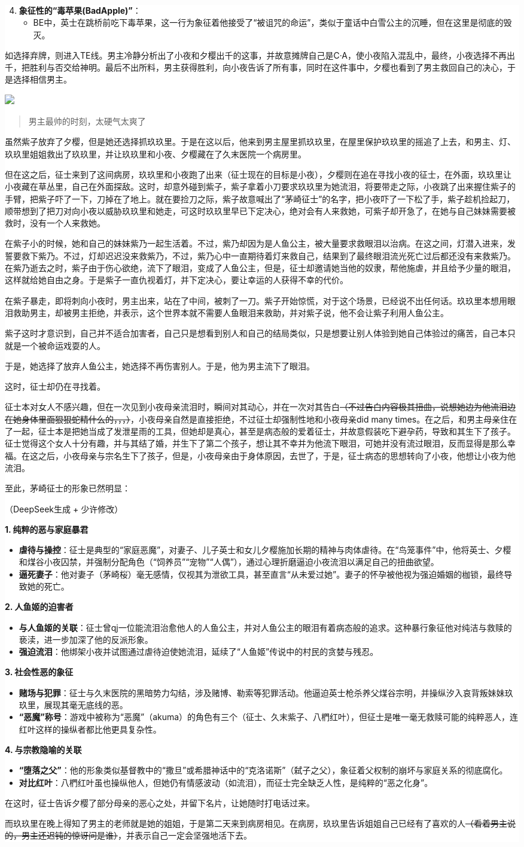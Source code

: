 4. **象征性的“毒苹果(BadApple)”**：  
   - BE中，英士在跳桥前吃下毒苹果，这一行为象征着他接受了“被诅咒的命运”，类似于童话中白雪公主的沉睡，但在这里是彻底的毁灭。  

如选择弃牌，则进入TE线。男主冷静分析出了小夜和夕樱出千的这事，并故意摊牌自己是C·A，使小夜陷入混乱中，最终，小夜选择不再出千，把胜利与否交给神明。最后不出所料，男主获得胜利，向小夜告诉了所有事，同时在这件事中，夕樱也看到了男主救回自己的决心，于是选择相信男主。

![](/img_post/Istoria/3.jpg)

> 男主最帅的时刻，太硬气太爽了

虽然紫子放弃了夕樱，但是她还选择抓玖玖里。于是在这以后，他来到男主屋里抓玖玖里，在屋里保护玖玖里的摇追了上去，和男主、灯、玖玖里姐姐救出了玖玖里，并让玖玖里和小夜、夕樱藏在了久末医院一个病房里。

但在这之后，征士来到了这间病房，玖玖里和小夜跑了出来（征士现在的目标是小夜），夕樱则在追在寻找小夜的征士，在外面，玖玖里让小夜藏在草丛里，自己在外面探敌。这时，却意外碰到紫子，紫子拿着小刀要求玖玖里为她流泪，将要带走之际，小夜跳了出来握住紫子的手臂，把紫子吓了一下，刀掉在了地上。就在要捡刀之际，紫子故意喊出了“茅崎征士”的名字，把小夜吓了一下松了手，紫子趁机捡起刀，顺带想到了把刀对向小夜以威胁玖玖里和她走，可这时玖玖里早已下定决心，绝对会有人来救她，可紫子却开急了，在她与自己妹妹需要被救时，没有一个人来救她。

在紫子小的时候，她和自己的妹妹紫乃一起生活着。不过，紫乃却因为是人鱼公主，被大量要求救眼泪以治病。在这之间，灯潜入进来，发誓要救下紫乃。不过，灯却迟迟没来救紫乃，不过，紫乃心中一直期待着灯来救自己，结果到了最终眼泪流光死亡过后都还没有来救紫乃。在紫乃逝去之时，紫子由于伤心欲绝，流下了眼泪，变成了人鱼公主，但是，征士却邀请她当他的奴隶，帮他施虐，并且给予少量的眼泪，这样就给她自由之身。于是紫子一直仇视着灯，并下定决心，要让幸运的人获得不幸的代价。

在紫子暴走，即将刺向小夜时，男主出来，站在了中间，被刺了一刀。紫子开始惊慌，对于这个场景，已经说不出任何话。玖玖里本想用眼泪救助男主，却被男主拒绝，并表示，这个世界本就不需要人鱼眼泪来救助，并对紫子说，他不会让紫子利用人鱼公主。

紫子这时才意识到，自己并不适合加害者，自己只是想看到别人和自己的结局类似，只是想要让别人体验到她自己体验过的痛苦，自己本只就是一个被命运戏耍的人。

于是，她选择了放弃人鱼公主，她选择不再伤害别人。于是，他为男主流下了眼泪。

这时，征士却仍在寻找着。

征士本对女人不感兴趣，但在一次见到小夜母亲流泪时，瞬间对其动心，并在一次对其告白~~（不过告白内容极其扭曲，说想她边为他流泪边在她身体里面狠狠蛇精什么的，，，）~~，小夜母亲自然是直接拒绝，不过征士却强制性地和小夜母亲did many times。在之后，和男主母亲住在了一起，征士本是把她当成了发泄星雨的工具，但她却是真心，甚至是病态般的爱着征士，并故意假装吃下避孕药，导致和其生下了孩子。征士觉得这个女人十分有趣，并与其结了婚，并生下了第二个孩子，想让其不幸并为他流下眼泪，可她并没有流过眼泪，反而显得是那么幸福。在这之后，小夜母亲与宗名生下了孩子，但是，小夜母亲由于身体原因，去世了，于是，征士病态的思想转向了小夜，他想让小夜为他流泪。

至此，茅崎征士的形象已然明显：

（DeepSeek生成 + 少许修改）

**1. 纯粹的恶与家庭暴君**
- **虐待与操控**：征士是典型的“家庭恶魔”，对妻子、儿子英士和女儿夕樱施加长期的精神与肉体虐待。在“鸟笼事件”中，他将英士、夕樱和煤谷小夜囚禁，并强制分配角色（“饲养员”“宠物”“人偶”），通过心理折磨逼迫小夜流泪以满足自己的扭曲欲望。
- **逼死妻子**：他对妻子（茅崎桜）毫无感情，仅视其为泄欲工具，甚至直言“从未爱过她”。妻子的怀孕被他视为强迫婚姻的枷锁，最终导致她的死亡。

**2. 人鱼姬的迫害者**
- **与人鱼姬的关联**：征士曾qj一位能流泪治愈他人的人鱼公主，并对人鱼公主的眼泪有着病态般的追求。这种暴行象征他对纯洁与救赎的亵渎，进一步加深了他的反派形象。
- **强迫流泪**：他绑架小夜并试图通过虐待迫使她流泪，延续了“人鱼姬”传说中的村民的贪婪与残忍。

**3. 社会性恶的象征**
- **赌场与犯罪**：征士与久末医院的黑暗势力勾结，涉及赌博、勒索等犯罪活动。他逼迫英士枪杀养父煤谷宗明，并操纵汐入哀背叛妹妹玖玖里，展现其毫无底线的恶。
- **“恶魔”称号**：游戏中被称为“恶魔”（akuma）的角色有三个（征士、久末紫子、八椚红叶），但征士是唯一毫无救赎可能的纯粹恶人，连红叶这样的操纵者都比他更具复杂性。

**4. 与宗教隐喻的关联**
- **“堕落之父”**：他的形象类似基督教中的“撒旦”或希腊神话中的“克洛诺斯”（弑子之父），象征着父权制的崩坏与家庭关系的彻底腐化。
- **对比红叶**：八椚红叶虽也操纵他人，但她仍有情感波动（如流泪），而征士完全缺乏人性，是纯粹的“恶之化身”。

在这时，征士告诉夕樱了部分母亲的恶心之处，并留下名片，让她随时打电话过来。

而玖玖里在晚上得知了男主的老师就是她的姐姐，于是第二天来到病房相见。在病房，玖玖里告诉姐姐自己已经有了喜欢的人~~（看着男主说的，男主还迟钝的惊讶问是谁）~~，并表示自己一定会坚强地活下去。
